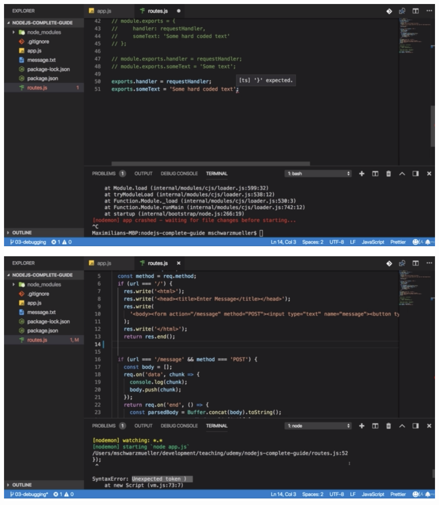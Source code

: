 ![](images/47-finding-and-fixing-syntax-errors-5.png)

![](images/47-finding-and-fixing-syntax-errors-6.png)
